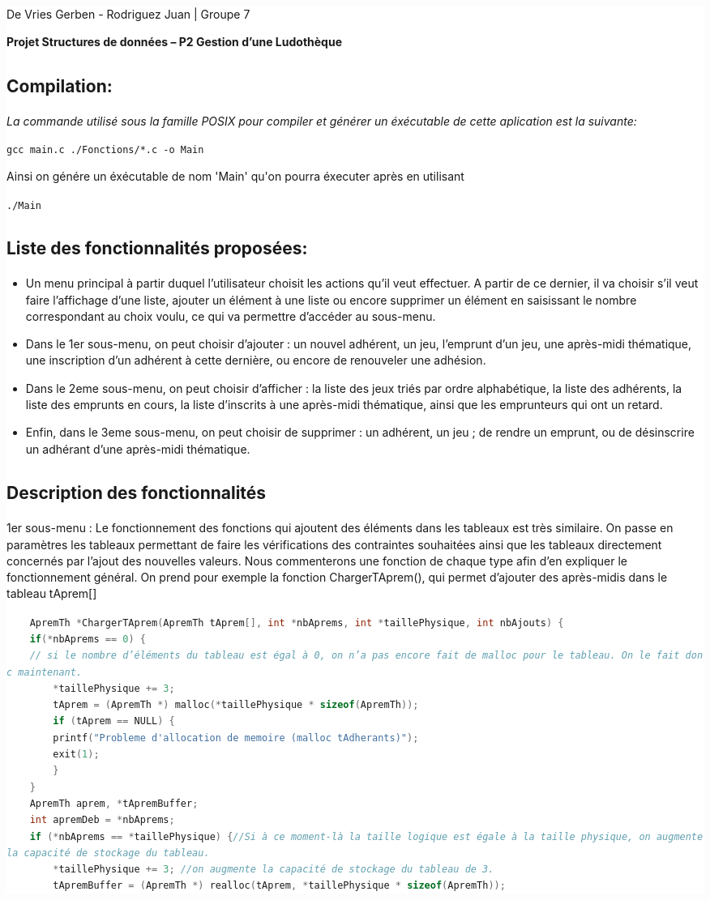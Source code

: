 De Vries Gerben - Rodriguez Juan | Groupe 7

**Projet Structures de données – P2
Gestion d’une Ludothèque**

## Compilation:

*La commande utilisé sous la famille POSIX pour compiler et générer un éxécutable de cette aplication est la suivante:*

```
gcc main.c ./Fonctions/*.c -o Main
```
Ainsi on génére un éxécutable de nom 'Main' qu'on pourra éxecuter après en utilisant

```
./Main
```




## Liste des fonctionnalités proposées:

- Un menu principal à partir duquel l’utilisateur choisit les actions qu’il veut effectuer. A partir de ce dernier, il va choisir s’il veut faire l’affichage d’une liste, ajouter un élément à une liste ou encore supprimer un élément en saisissant le nombre correspondant au choix voulu, ce qui va permettre d’accéder au sous-menu.

- Dans le 1er sous-menu, on peut choisir d’ajouter : un nouvel adhérent, un jeu, l’emprunt d’un jeu, une après-midi thématique, une inscription d’un adhérent à cette dernière, ou encore de renouveler une adhésion.

- Dans le 2eme sous-menu, on peut choisir d’afficher : la liste des jeux triés par ordre alphabétique, la liste des adhérents, la liste des emprunts en cours, la liste d’inscrits à une après-midi thématique, ainsi que les emprunteurs qui ont un retard.

- Enfin, dans le 3eme sous-menu, on peut choisir de supprimer : un adhérent, un jeu ; de rendre un emprunt, ou de désinscrire un adhérant d’une après-midi thématique.


## Description des fonctionnalités

1er sous-menu :
Le fonctionnement des fonctions qui ajoutent des éléments dans les tableaux est très similaire. On passe en paramètres les tableaux permettant de faire les vérifications des contraintes souhaitées ainsi que les tableaux directement concernés par l’ajout des nouvelles valeurs. Nous commenterons une fonction de chaque type afin d’en expliquer le fonctionnement général.
On prend pour exemple la fonction ChargerTAprem(), qui permet d’ajouter des après-midis dans le tableau tAprem[]

```C
	ApremTh *ChargerTAprem(ApremTh tAprem[], int *nbAprems, int *taillePhysique, int nbAjouts) {
	if(*nbAprems == 0) {
	// si le nombre d’éléments du tableau est égal à 0, on n’a pas encore fait de malloc pour le tableau. On le fait donc maintenant.
	    *taillePhysique += 3;
	    tAprem = (ApremTh *) malloc(*taillePhysique * sizeof(ApremTh));
	    if (tAprem == NULL) {
		printf("Probleme d'allocation de memoire (malloc tAdherants)");
		exit(1);
	    }
	}
	ApremTh aprem, *tApremBuffer;
	int apremDeb = *nbAprems;    
	if (*nbAprems == *taillePhysique) {//Si à ce moment-là la taille logique est égale à la taille physique, on augmente la capacité de stockage du tableau.
		*taillePhysique += 3; //on augmente la capacité de stockage du tableau de 3.
		tApremBuffer = (ApremTh *) realloc(tAprem, *taillePhysique * sizeof(ApremTh));
```
